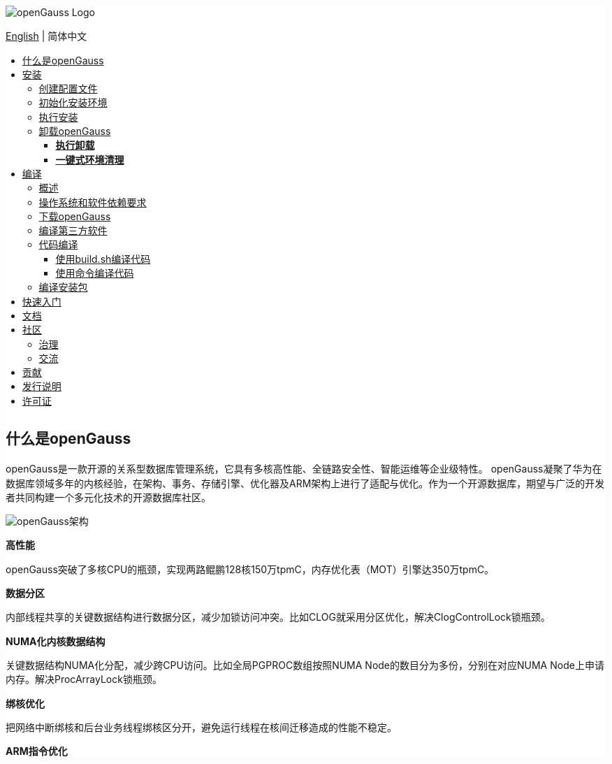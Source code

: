![openGauss Logo](doc/openGauss-logo.png "openGauss logo")

[English](./README.en.md) | 简体中文



- [什么是openGauss](#什么是openGauss)
- [安装](#安装)
  - [创建配置文件](#创建配置文件)
  - [初始化安装环境](#初始化安装环境)
  - [执行安装](#执行安装)
  - [卸载openGauss](#卸载opengauss)
    - [**执行卸载**](#执行卸载)
    - [**一键式环境清理**](#一键式环境清理)
- [编译](#编译)
  - [概述](#概述)
  - [操作系统和软件依赖要求](#操作系统和软件依赖要求)
  - [下载openGauss](#下载opengauss)
  - [编译第三方软件](#编译第三方软件)
  - [代码编译](#代码编译)
      - [使用build.sh编译代码](#使用buildsh编译代码)
      - [使用命令编译代码](#使用命令编译代码)
  - [编译安装包](#编译安装包)
- [快速入门](#快速入门)
- [文档](#文档)
- [社区](#社区)
  - [治理](#治理)
  - [交流](#交流)
- [贡献](#贡献)
- [发行说明](#发行说明)
- [许可证](#许可证)

## 什么是openGauss

openGauss是一款开源的关系型数据库管理系统，它具有多核高性能、全链路安全性、智能运维等企业级特性。
openGauss凝聚了华为在数据库领域多年的内核经验，在架构、事务、存储引擎、优化器及ARM架构上进行了适配与优化。作为一个开源数据库，期望与广泛的开发者共同构建一个多元化技术的开源数据库社区。

<img src="doc/openGauss-architecture.png" alt="openGauss架构" width="600"/>

**高性能**

openGauss突破了多核CPU的瓶颈，实现两路鲲鹏128核150万tpmC，内存优化表（MOT）引擎达350万tpmC。

**数据分区**

内部线程共享的关键数据结构进行数据分区，减少加锁访问冲突。比如CLOG就采用分区优化，解决ClogControlLock锁瓶颈。

**NUMA化内核数据结构**

关键数据结构NUMA化分配，减少跨CPU访问。比如全局PGPROC数组按照NUMA Node的数目分为多份，分别在对应NUMA Node上申请内存。解决ProcArrayLock锁瓶颈。

**绑核优化**

把网络中断绑核和后台业务线程绑核区分开，避免运行线程在核间迁移造成的性能不稳定。

**ARM指令优化**
